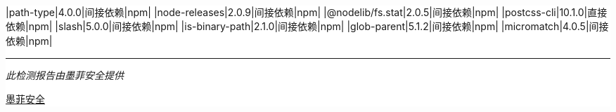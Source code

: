 |path-type|4.0.0|间接依赖|npm|
|node-releases|2.0.9|间接依赖|npm|
|@nodelib/fs.stat|2.0.5|间接依赖|npm|
|postcss-cli|10.1.0|直接依赖|npm|
|slash|5.0.0|间接依赖|npm|
|is-binary-path|2.1.0|间接依赖|npm|
|glob-parent|5.1.2|间接依赖|npm|
|micromatch|4.0.5|间接依赖|npm|


------

*此检测报告由墨菲安全提供*

[墨菲安全](www.murphysec.com)